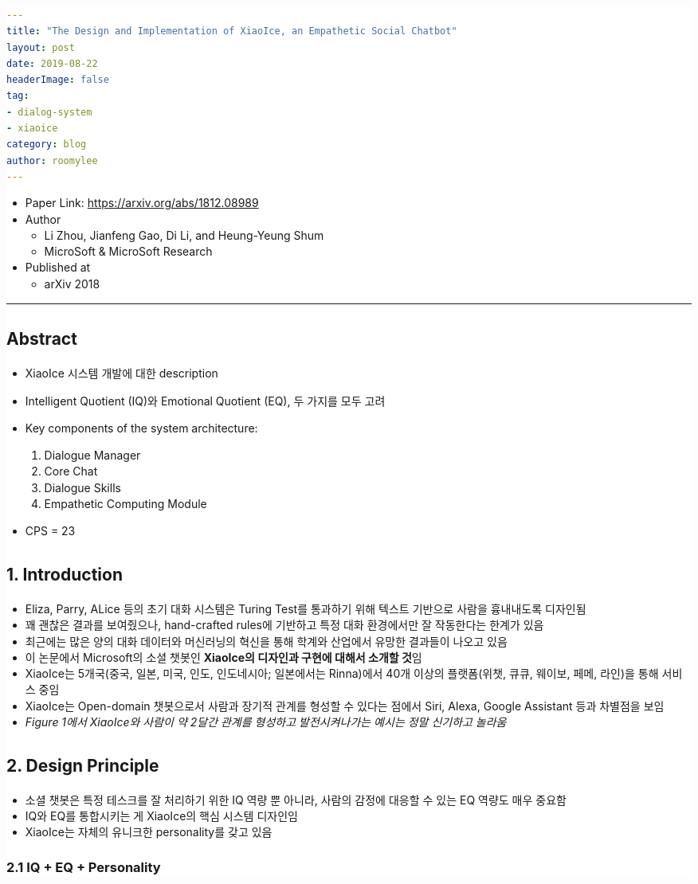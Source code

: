 ```yaml
---
title: "The Design and Implementation of XiaoIce, an Empathetic Social Chatbot"
layout: post
date: 2019-08-22
headerImage: false
tag:
- dialog-system
- xiaoice
category: blog
author: roomylee
---
```


- Paper Link: <https://arxiv.org/abs/1812.08989>
- Author
  - Li Zhou, Jianfeng Gao, Di Li, and Heung-Yeung Shum
  - MicroSoft & MicroSoft Research
- Published at
  - arXiv 2018

---

## Abstract

- XiaoIce 시스템 개발에 대한 description
- Intelligent Quotient (IQ)와 Emotional Quotient (EQ), 두 가지를 모두 고려
- Key components of the system architecture:
  1. Dialogue Manager
  2. Core Chat
  3. Dialogue Skills
  4. Empathetic Computing Module

- CPS = 23

## 1. Introduction

- Eliza, Parry, ALice 등의 초기 대화 시스템은 Turing Test를 통과하기 위해 텍스트 기반으로 사람을 흉내내도록 디자인됨
- 꽤 괜찮은 결과를 보여줬으나, hand-crafted rules에 기반하고 특정 대화 환경에서만 잘 작동한다는 한계가 있음
- 최근에는 많은 양의 대화 데이터와 머신러닝의 혁신을 통해 학계와 산업에서 유망한 결과들이 나오고 있음
- 이 논문에서 Microsoft의 소셜 챗봇인 **XiaoIce의 디자인과 구현에 대해서 소개할 것**임
- XiaoIce는 5개국(중국, 일본, 미국, 인도, 인도네시아; 일본에서는 Rinna)에서 40개 이상의 플랫폼(위챗, 큐큐, 웨이보, 페메, 라인)을 통해 서비스 중임
- XiaoIce는 Open-domain 챗봇으로서 사람과 장기적 관계를 형성할 수 있다는 점에서 Siri, Alexa, Google Assistant 등과 차별점을 보임
- *Figure 1에서 XiaoIce와 사람이 약 2달간 관계를 형성하고 발전시켜나가는 예시는 정말 신기하고 놀라움*

## 2. Design Principle

- 소셜 챗봇은 특정 테스크를 잘 처리하기 위한 IQ 역량 뿐 아니라, 사람의 감정에 대응할 수 있는 EQ 역량도 매우 중요함
- IQ와 EQ를 통합시키는 게 XiaoIce의 핵심 시스템 디자인임
- XiaoIce는 자체의 유니크한 personality를 갖고 있음

### 2.1 IQ + EQ + Personality
